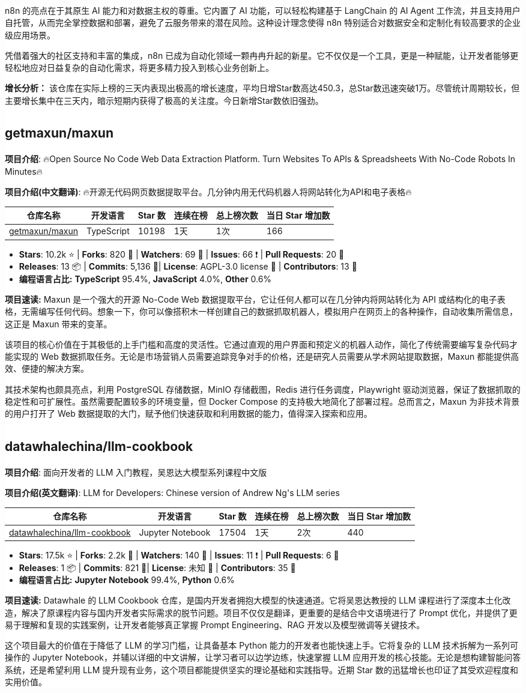 n8n 的亮点在于其原生 AI 能力和对数据主权的尊重。它内置了 AI 功能，可以轻松构建基于 LangChain 的 AI Agent 工作流，并且支持用户自托管，从而完全掌控数据和部署，避免了云服务带来的潜在风险。这种设计理念使得 n8n 特别适合对数据安全和定制化有较高要求的企业级应用场景。

凭借着强大的社区支持和丰富的集成，n8n 已成为自动化领域一颗冉冉升起的新星。它不仅仅是一个工具，更是一种赋能，让开发者能够更轻松地应对日益复杂的自动化需求，将更多精力投入到核心业务创新上。

**增长分析：** 该仓库在实际上榜的三天内表现出极高的增长速度，平均日增Star数高达450.3，总Star数迅速突破1万。尽管统计周期较长，但主要增长集中在三天内，暗示短期内获得了极高的关注度。今日新增Star数依旧强劲。

## getmaxun/maxun

**项目介绍**: 🔥Open Source No Code Web Data Extraction Platform. Turn Websites To APIs & Spreadsheets With No-Code Robots In Minutes🔥

**项目介绍(中文翻译)**: 🔥开源无代码网页数据提取平台。几分钟内用无代码机器人将网站转化为API和电子表格🔥

| 仓库名称  | 开发语言 | Star 数 | 连续在榜 | 总上榜次数 | 当日 Star 增加数 |
| -------  | ------- | ------- | -------- | ---------- | --------------- |
| [getmaxun/maxun](https://github.com/getmaxun/maxun)  | TypeScript | 10198 | 1天 | 1次 | 166 |

- **Stars**: 10.2k ⭐ | **Forks**: 820 🔄 | **Watchers**: 69 👀 | **Issues**: 66 ❗ | **Pull Requests**: 20 🔀
- **Releases**: 13 📦 | **Commits**: 5,136 📝| **License**: AGPL-3.0 license 📜 | **Contributors**: 13 👥 
- **编程语言占比:** **TypeScript** 95.4%, **JavaScript** 4.0%, **Other** 0.6%


**项目速读:** Maxun 是一个强大的开源 No-Code Web 数据提取平台，它让任何人都可以在几分钟内将网站转化为 API 或结构化的电子表格，无需编写任何代码。想象一下，你可以像搭积木一样创建自己的数据抓取机器人，模拟用户在网页上的各种操作，自动收集所需信息，这正是 Maxun 带来的变革。

该项目的核心价值在于其极低的上手门槛和高度的灵活性。它通过直观的用户界面和预定义的机器人动作，简化了传统需要编写复杂代码才能实现的 Web 数据抓取任务。无论是市场营销人员需要追踪竞争对手的价格，还是研究人员需要从学术网站提取数据，Maxun 都能提供高效、便捷的解决方案。

其技术架构也颇具亮点，利用 PostgreSQL 存储数据，MinIO 存储截图，Redis 进行任务调度，Playwright 驱动浏览器，保证了数据抓取的稳定性和可扩展性。虽然需要配置较多的环境变量，但 Docker Compose 的支持极大地简化了部署过程。总而言之，Maxun 为非技术背景的用户打开了 Web 数据提取的大门，赋予他们快速获取和利用数据的能力，值得深入探索和应用。

## datawhalechina/llm-cookbook

**项目介绍**: 面向开发者的 LLM 入门教程，吴恩达大模型系列课程中文版

**项目介绍(英文翻译)**: LLM for Developers: Chinese version of Andrew Ng's LLM series

| 仓库名称  | 开发语言 | Star 数 | 连续在榜 | 总上榜次数 | 当日 Star 增加数 |
| -------  | ------- | ------- | -------- | ---------- | --------------- |
| [datawhalechina/llm-cookbook](https://github.com/datawhalechina/llm-cookbook)  | Jupyter Notebook | 17504 | 1天 | 2次 | 440 |

- **Stars**: 17.5k ⭐ | **Forks**: 2.2k 🔄 | **Watchers**: 140 👀 | **Issues**: 11 ❗ | **Pull Requests**: 6 🔀
- **Releases**: 1 📦 | **Commits**: 821 📝| **License**: 未知 📜 | **Contributors**: 35 👥 
- **编程语言占比:** **Jupyter Notebook** 99.4%, **Python** 0.6%


**项目速读:** Datawhale 的 LLM Cookbook 仓库，是国内开发者拥抱大模型的快速通道。它将吴恩达教授的 LLM 课程进行了深度本土化改造，解决了原课程内容与国内开发者实际需求的脱节问题。项目不仅仅是翻译，更重要的是结合中文语境进行了 Prompt 优化，并提供了更易于理解和复现的实践案例，让开发者能够真正掌握 Prompt Engineering、RAG 开发以及模型微调等关键技术。

这个项目最大的价值在于降低了 LLM 的学习门槛，让具备基本 Python 能力的开发者也能快速上手。它将复杂的 LLM 技术拆解为一系列可操作的 Jupyter Notebook，并辅以详细的中文讲解，让学习者可以边学边练，快速掌握 LLM 应用开发的核心技能。无论是想构建智能问答系统，还是希望利用 LLM 提升现有业务，这个项目都能提供坚实的理论基础和实践指导。近期 Star 数的迅猛增长也印证了其受欢迎程度和实用价值。
